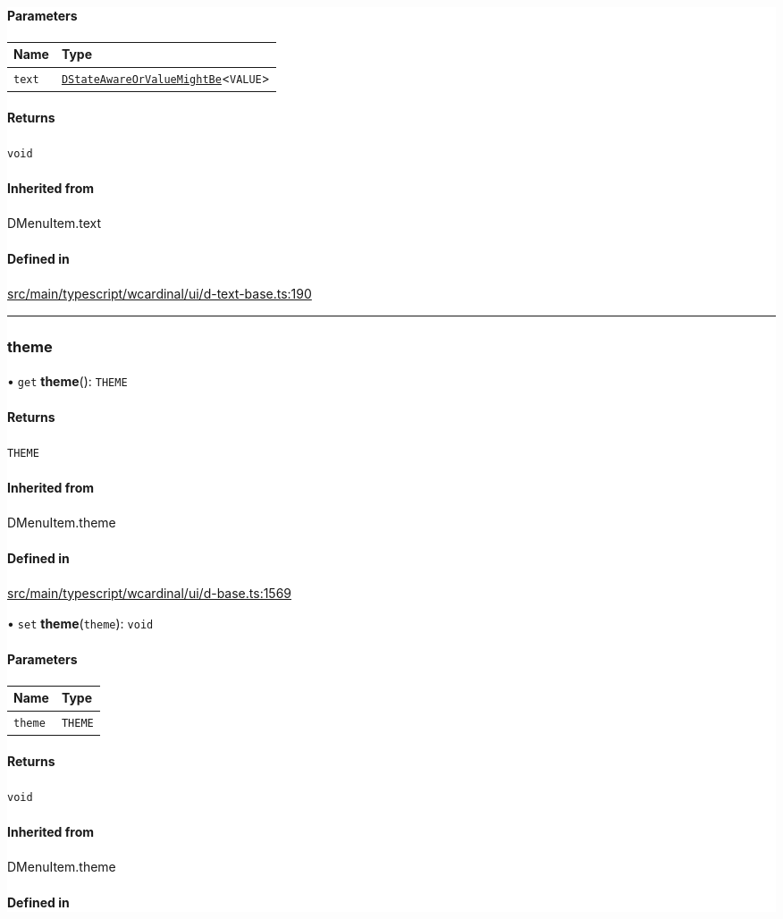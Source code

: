 #### Parameters

| Name | Type |
| :------ | :------ |
| `text` | [`DStateAwareOrValueMightBe`](../index.md#dstateawareorvaluemightbe)<`VALUE`\> |

#### Returns

`void`

#### Inherited from

DMenuItem.text

#### Defined in

[src/main/typescript/wcardinal/ui/d-text-base.ts:190](https://github.com/winter-cardinal/winter-cardinal-ui/blob/v0.164.0/src/main/typescript/wcardinal/ui/d-text-base.ts#L190)

___

### theme

• `get` **theme**(): `THEME`

#### Returns

`THEME`

#### Inherited from

DMenuItem.theme

#### Defined in

[src/main/typescript/wcardinal/ui/d-base.ts:1569](https://github.com/winter-cardinal/winter-cardinal-ui/blob/v0.164.0/src/main/typescript/wcardinal/ui/d-base.ts#L1569)

• `set` **theme**(`theme`): `void`

#### Parameters

| Name | Type |
| :------ | :------ |
| `theme` | `THEME` |

#### Returns

`void`

#### Inherited from

DMenuItem.theme

#### Defined in
